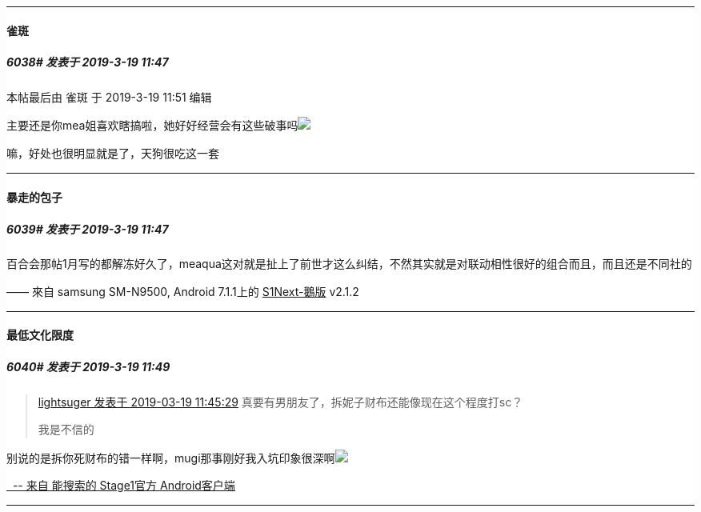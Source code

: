 





-----

####  雀斑  
##### 6038#       发表于 2019-3-19 11:47



 本帖最后由 雀斑 于 2019-3-19 11:51 编辑 

主要还是你mea姐喜欢瞎搞啦，她好好经营会有这些破事吗<img src="https://static.saraba1st.com/image/smiley/face2017/050.png" referrerpolicy="no-referrer">

嘛，好处也很明显就是了，天狗很吃这一套








-----

####  暴走的包子  
##### 6039#       发表于 2019-3-19 11:47




百合会那帖1月写的都解冻好久了，meaqua这对就是扯上了前世才这么纠结，不然其实就是对联动相性很好的组合而且，而且还是不同社的

—— 來自 samsung SM-N9500, Android 7.1.1上的 [S1Next-鵝版](https://github.com/ykrank/S1-Next/releases) v2.1.2







-----

####  最低文化限度  
##### 6040#       发表于 2019-3-19 11:49



<blockquote><a href="httphttps://bbs.saraba1st.com/2b/forum.php?mod=redirect&amp;goto=findpost&amp;pid=42957961&amp;ptid=1808327" target="_blank">lightsuger 发表于 2019-03-19 11:45:29</a>
真要有男朋友了，拆妮子财布还能像现在这个程度打sc？

我是不信的</blockquote>别说的是拆你死财布的错一样啊，mugi那事刚好我入坑印象很深啊<img src="https://static.saraba1st.com/image/smiley/face2017/068.png" referrerpolicy="no-referrer">

[  -- 来自 能搜索的 Stage1官方 Android客户端](https://www.coolapk.com/apk/140634)







-----
